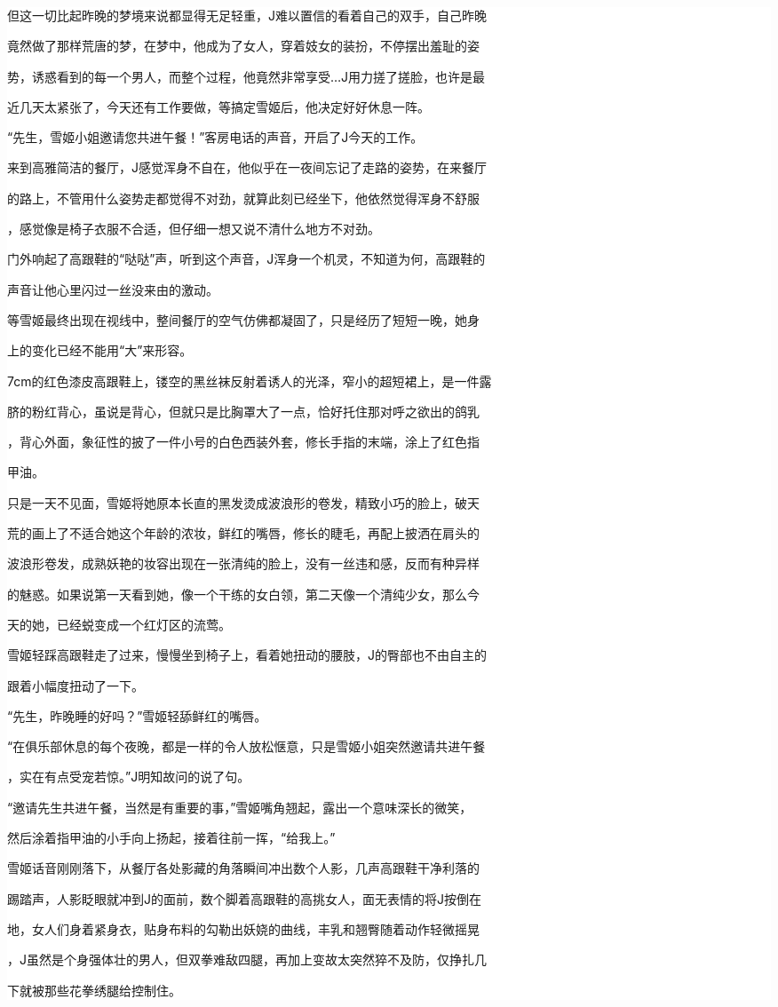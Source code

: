 但这一切比起昨晚的梦境来说都显得无足轻重，J难以置信的看着自己的双手，自己昨晚

竟然做了那样荒唐的梦，在梦中，他成为了女人，穿着妓女的装扮，不停摆出羞耻的姿

势，诱惑看到的每一个男人，而整个过程，他竟然非常享受…J用力搓了搓脸，也许是最

近几天太紧张了，今天还有工作要做，等搞定雪姬后，他决定好好休息一阵。

“先生，雪姬小姐邀请您共进午餐！”客房电话的声音，开启了J今天的工作。

来到高雅简洁的餐厅，J感觉浑身不自在，他似乎在一夜间忘记了走路的姿势，在来餐厅

的路上，不管用什么姿势走都觉得不对劲，就算此刻已经坐下，他依然觉得浑身不舒服

，感觉像是椅子衣服不合适，但仔细一想又说不清什么地方不对劲。

门外响起了高跟鞋的“哒哒”声，听到这个声音，J浑身一个机灵，不知道为何，高跟鞋的

声音让他心里闪过一丝没来由的激动。

等雪姬最终出现在视线中，整间餐厅的空气仿佛都凝固了，只是经历了短短一晚，她身

上的变化已经不能用“大”来形容。

7cm的红色漆皮高跟鞋上，镂空的黑丝袜反射着诱人的光泽，窄小的超短裙上，是一件露

脐的粉红背心，虽说是背心，但就只是比胸罩大了一点，恰好托住那对呼之欲出的鸽乳

，背心外面，象征性的披了一件小号的白色西装外套，修长手指的末端，涂上了红色指

甲油。

只是一天不见面，雪姬将她原本长直的黑发烫成波浪形的卷发，精致小巧的脸上，破天

荒的画上了不适合她这个年龄的浓妆，鲜红的嘴唇，修长的睫毛，再配上披洒在肩头的

波浪形卷发，成熟妖艳的妆容出现在一张清纯的脸上，没有一丝违和感，反而有种异样

的魅惑。如果说第一天看到她，像一个干练的女白领，第二天像一个清纯少女，那么今

天的她，已经蜕变成一个红灯区的流莺。

雪姬轻踩高跟鞋走了过来，慢慢坐到椅子上，看着她扭动的腰肢，J的臀部也不由自主的

跟着小幅度扭动了一下。

“先生，昨晚睡的好吗？”雪姬轻舔鲜红的嘴唇。

“在俱乐部休息的每个夜晚，都是一样的令人放松惬意，只是雪姬小姐突然邀请共进午餐

，实在有点受宠若惊。”J明知故问的说了句。

“邀请先生共进午餐，当然是有重要的事，”雪姬嘴角翘起，露出一个意味深长的微笑，

然后涂着指甲油的小手向上扬起，接着往前一挥，“给我上。”

雪姬话音刚刚落下，从餐厅各处影藏的角落瞬间冲出数个人影，几声高跟鞋干净利落的

踢踏声，人影眨眼就冲到J的面前，数个脚着高跟鞋的高挑女人，面无表情的将J按倒在

地，女人们身着紧身衣，贴身布料的勾勒出妖娆的曲线，丰乳和翘臀随着动作轻微摇晃

，J虽然是个身强体壮的男人，但双拳难敌四腿，再加上变故太突然猝不及防，仅挣扎几

下就被那些花拳绣腿给控制住。
